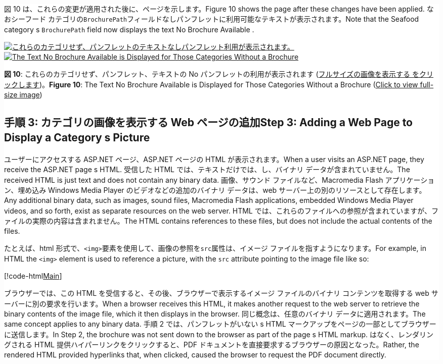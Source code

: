 <span data-ttu-id="c1f66-188">図 10 は、これらの変更が適用された後に、ページを示します。</span><span class="sxs-lookup"><span data-stu-id="c1f66-188">Figure 10 shows the page after these changes have been applied.</span></span> <span data-ttu-id="c1f66-189">なおシーフード カテゴリの`BrochurePath`フィールドなしパンフレットに利用可能なテキストが表示されます。</span><span class="sxs-lookup"><span data-stu-id="c1f66-189">Note that the Seafood category s `BrochurePath` field now displays the text No Brochure Available .</span></span>


<span data-ttu-id="c1f66-190">[![これらのカテゴリせず、パンフレットのテキストなしパンフレット利用が表示されます。](displaying-binary-data-in-the-data-web-controls-cs/_static/image10.gif)](displaying-binary-data-in-the-data-web-controls-cs/_static/image15.png)</span><span class="sxs-lookup"><span data-stu-id="c1f66-190">[![The Text No Brochure Available is Displayed for Those Categories Without a Brochure](displaying-binary-data-in-the-data-web-controls-cs/_static/image10.gif)](displaying-binary-data-in-the-data-web-controls-cs/_static/image15.png)</span></span>

<span data-ttu-id="c1f66-191">**図 10**: これらのカテゴリせず、パンフレット、テキストの No パンフレットの利用が表示されます ([フルサイズの画像を表示する をクリックします](displaying-binary-data-in-the-data-web-controls-cs/_static/image16.png))。</span><span class="sxs-lookup"><span data-stu-id="c1f66-191">**Figure 10**: The Text No Brochure Available is Displayed for Those Categories Without a Brochure ([Click to view full-size image](displaying-binary-data-in-the-data-web-controls-cs/_static/image16.png))</span></span>


## <a name="step-3-adding-a-web-page-to-display-a-category-s-picture"></a><span data-ttu-id="c1f66-192">手順 3: カテゴリの画像を表示する Web ページの追加</span><span class="sxs-lookup"><span data-stu-id="c1f66-192">Step 3: Adding a Web Page to Display a Category s Picture</span></span>

<span data-ttu-id="c1f66-193">ユーザーにアクセスする ASP.NET ページ、ASP.NET ページの HTML が表示されます。</span><span class="sxs-lookup"><span data-stu-id="c1f66-193">When a user visits an ASP.NET page, they receive the ASP.NET page s HTML.</span></span> <span data-ttu-id="c1f66-194">受信した HTML では、テキストだけでは、し、バイナリ データが含まれていません。</span><span class="sxs-lookup"><span data-stu-id="c1f66-194">The received HTML is just text and does not contain any binary data.</span></span> <span data-ttu-id="c1f66-195">画像、サウンド ファイルなど、Macromedia Flash アプリケーション、埋め込み Windows Media Player のビデオなどの追加のバイナリ データは、web サーバー上の別のリソースとして存在します。</span><span class="sxs-lookup"><span data-stu-id="c1f66-195">Any additional binary data, such as images, sound files, Macromedia Flash applications, embedded Windows Media Player videos, and so forth, exist as separate resources on the web server.</span></span> <span data-ttu-id="c1f66-196">HTML では、これらのファイルへの参照が含まれていますが、ファイルの実際の内容は含まれません。</span><span class="sxs-lookup"><span data-stu-id="c1f66-196">The HTML contains references to these files, but does not include the actual contents of the files.</span></span>

<span data-ttu-id="c1f66-197">たとえば、html 形式で、`<img>`要素を使用して、画像の参照を`src`属性は、イメージ ファイルを指すようになります。</span><span class="sxs-lookup"><span data-stu-id="c1f66-197">For example, in HTML the `<img>` element is used to reference a picture, with the `src` attribute pointing to the image file like so:</span></span>


[!code-html[Main](displaying-binary-data-in-the-data-web-controls-cs/samples/sample4.html)]

<span data-ttu-id="c1f66-198">ブラウザーでは、この HTML を受信すると、その後、ブラウザーで表示するイメージ ファイルのバイナリ コンテンツを取得する web サーバーに別の要求を行います。</span><span class="sxs-lookup"><span data-stu-id="c1f66-198">When a browser receives this HTML, it makes another request to the web server to retrieve the binary contents of the image file, which it then displays in the browser.</span></span> <span data-ttu-id="c1f66-199">同じ概念は、任意のバイナリ データに適用されます。</span><span class="sxs-lookup"><span data-stu-id="c1f66-199">The same concept applies to any binary data.</span></span> <span data-ttu-id="c1f66-200">手順 2 では、パンフレットがいない s HTML マークアップをページの一部としてブラウザーに送信します。</span><span class="sxs-lookup"><span data-stu-id="c1f66-200">In Step 2, the brochure was not sent down to the browser as part of the page s HTML markup.</span></span> <span data-ttu-id="c1f66-201">はなく、レンダリングされる HTML 提供ハイパーリンクをクリックすると、PDF ドキュメントを直接要求するブラウザーの原因となった。</span><span class="sxs-lookup"><span data-stu-id="c1f66-201">Rather, the rendered HTML provided hyperlinks that, when clicked, caused the browser to request the PDF document directly.</span></span>
